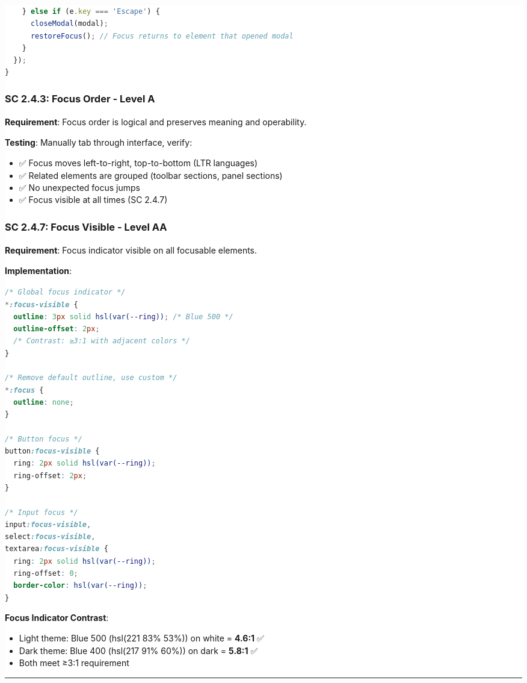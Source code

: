 ```javascript
    } else if (e.key === 'Escape') {
      closeModal(modal);
      restoreFocus(); // Focus returns to element that opened modal
    }
  });
}
```

### SC 2.4.3: Focus Order - Level A

**Requirement**: Focus order is logical and preserves meaning and operability.

**Testing**: Manually tab through interface, verify:
- ✅ Focus moves left-to-right, top-to-bottom (LTR languages)
- ✅ Related elements are grouped (toolbar sections, panel sections)
- ✅ No unexpected focus jumps
- ✅ Focus visible at all times (SC 2.4.7)

### SC 2.4.7: Focus Visible - Level AA

**Requirement**: Focus indicator visible on all focusable elements.

**Implementation**:
```css
/* Global focus indicator */
*:focus-visible {
  outline: 3px solid hsl(var(--ring)); /* Blue 500 */
  outline-offset: 2px;
  /* Contrast: ≥3:1 with adjacent colors */
}

/* Remove default outline, use custom */
*:focus {
  outline: none;
}

/* Button focus */
button:focus-visible {
  ring: 2px solid hsl(var(--ring));
  ring-offset: 2px;
}

/* Input focus */
input:focus-visible,
select:focus-visible,
textarea:focus-visible {
  ring: 2px solid hsl(var(--ring));
  ring-offset: 0;
  border-color: hsl(var(--ring));
}
```

**Focus Indicator Contrast**:
- Light theme: Blue 500 (hsl(221 83% 53%)) on white = **4.6:1** ✅
- Dark theme: Blue 400 (hsl(217 91% 60%)) on dark = **5.8:1** ✅
- Both meet ≥3:1 requirement

---
